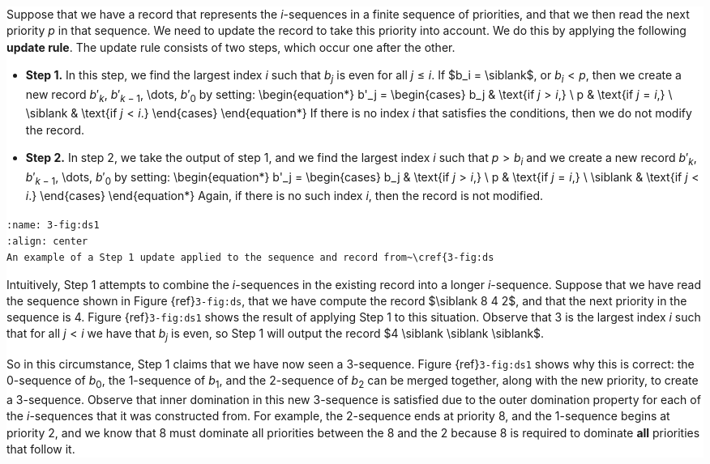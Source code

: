 Suppose that we have a record that represents the $i$-sequences in a
finite sequence of priorities, and that we then read the next priority $p$ in
that sequence. We need to update the record to take this priority into
account. We do this by applying the following **update rule**.
The update rule consists of two steps, which occur one after the other.

*  **Step 1.** In this step, we find the largest index $i$
such that $b_j$ is even for all $j \le i$. If $b_i = \siblank$, or $b_i < p$,
then we create a new record $b'_k$, $b'_{k-1}$, \dots, $b'_0$ by
setting:
\begin{equation*}
b'_j = \begin{cases}
b_j & \text{if $j > i$,} \\
p & \text{if $j = i$,} \\
\siblank & \text{if $j < i$.} 
\end{cases}
\end{equation*}
If there is no index $i$ that satisfies the conditions, then we do not modify
the record.

*  **Step 2.** In step 2, we take the output of step 1, and we find the
largest index $i$ such that $p > b_i$ and we create a new record $b'_k$,
$b'_{k-1}$, \dots, $b'_0$ by setting:
\begin{equation*}
b'_j = \begin{cases}
b_j & \text{if $j > i$,} \\
p & \text{if $j = i$,} \\
\siblank & \text{if $j < i$.} 
\end{cases}
\end{equation*}
Again, if there is no such index $i$, then the record is not modified.


```{figure} ./../3-fig:ds1.png
:name: 3-fig:ds1
:align: center
An example of a Step 1 update applied to the sequence and record from~\cref{3-fig:ds
```
Intuitively, Step 1 attempts to combine the $i$-sequences in the existing record
into a longer $i$-sequence. Suppose that we have read the sequence shown in Figure {ref}`3-fig:ds`, 
that we have compute the record $\siblank 8 4 2$, and that the next priority in the sequence is $4$.
 Figure {ref}`3-fig:ds1` shows the result of applying Step 1 to this situation.
Observe that $3$ is the largest index $i$ such that for all $j < i$ we have that
$b_j$ is even, so Step 1 will output the record $4 \siblank \siblank \siblank$.

So in this circumstance, Step 1 claims that we have now seen a $3$-sequence.
 Figure {ref}`3-fig:ds1` shows why this is correct: the $0$-sequence of $b_0$, the
$1$-sequence of $b_1$, and the $2$-sequence of $b_2$ can be merged together,
along with the new priority, to create a $3$-sequence. Observe that inner
domination in this new $3$-sequence is satisfied due to the outer domination
property for each of the $i$-sequences that it was constructed from.
For example, the $2$-sequence ends at priority $8$, and the $1$-sequence begins
at priority $2$, and we know that $8$ must dominate all priorities between the
$8$ and the $2$ because $8$ is required to dominate **all** priorities that
follow it.
